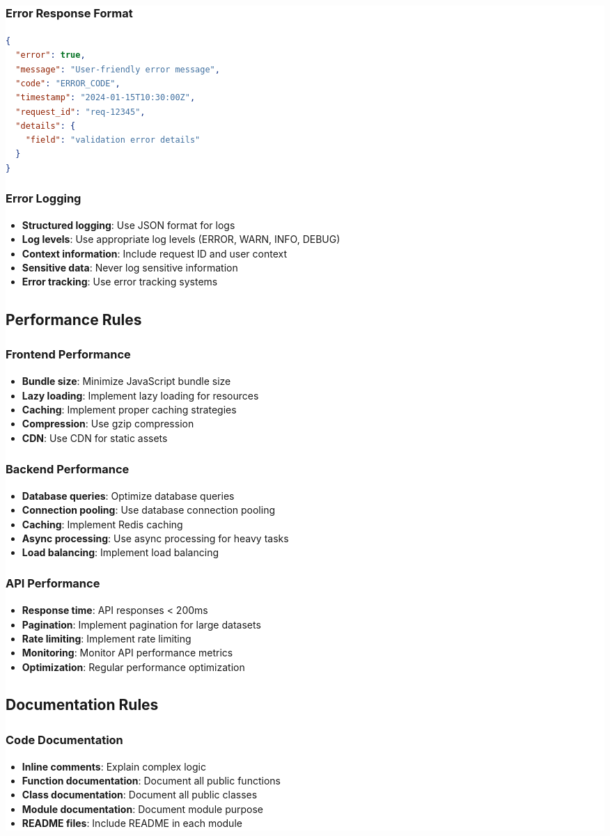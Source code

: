 ### Error Response Format
```json
{
  "error": true,
  "message": "User-friendly error message",
  "code": "ERROR_CODE",
  "timestamp": "2024-01-15T10:30:00Z",
  "request_id": "req-12345",
  "details": {
    "field": "validation error details"
  }
}
```

### Error Logging
- **Structured logging**: Use JSON format for logs
- **Log levels**: Use appropriate log levels (ERROR, WARN, INFO, DEBUG)
- **Context information**: Include request ID and user context
- **Sensitive data**: Never log sensitive information
- **Error tracking**: Use error tracking systems

## Performance Rules

### Frontend Performance
- **Bundle size**: Minimize JavaScript bundle size
- **Lazy loading**: Implement lazy loading for resources
- **Caching**: Implement proper caching strategies
- **Compression**: Use gzip compression
- **CDN**: Use CDN for static assets

### Backend Performance
- **Database queries**: Optimize database queries
- **Connection pooling**: Use database connection pooling
- **Caching**: Implement Redis caching
- **Async processing**: Use async processing for heavy tasks
- **Load balancing**: Implement load balancing

### API Performance
- **Response time**: API responses < 200ms
- **Pagination**: Implement pagination for large datasets
- **Rate limiting**: Implement rate limiting
- **Monitoring**: Monitor API performance metrics
- **Optimization**: Regular performance optimization

## Documentation Rules

### Code Documentation
- **Inline comments**: Explain complex logic
- **Function documentation**: Document all public functions
- **Class documentation**: Document all public classes
- **Module documentation**: Document module purpose
- **README files**: Include README in each module
